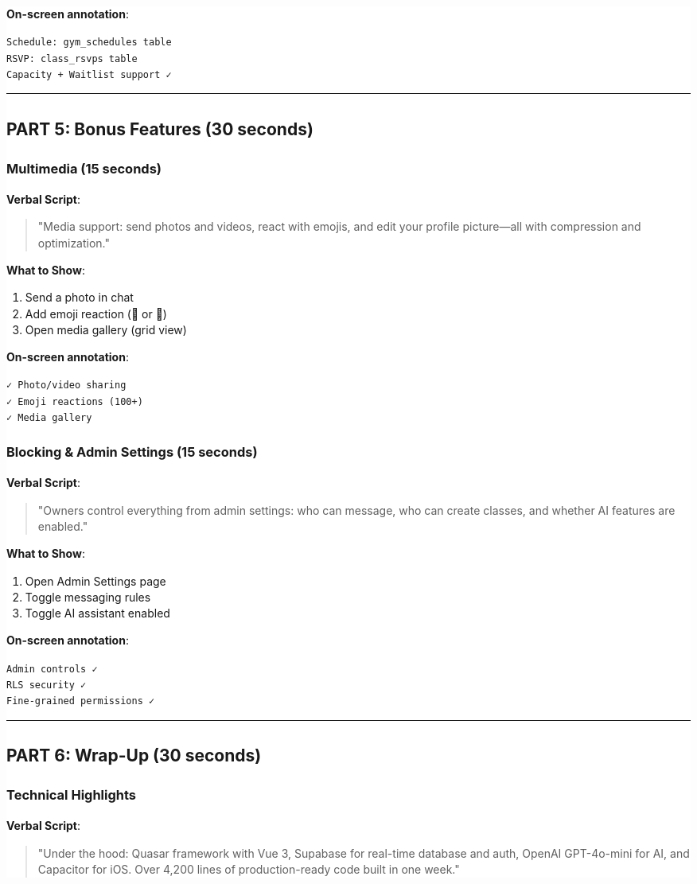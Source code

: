 **On-screen annotation**:
```
Schedule: gym_schedules table
RSVP: class_rsvps table
Capacity + Waitlist support ✓
```

---

## PART 5: Bonus Features (30 seconds)

### Multimedia (15 seconds)

**Verbal Script**:
> "Media support: send photos and videos, react with emojis, and edit your profile picture—all with compression and optimization."

**What to Show**:
1. Send a photo in chat
2. Add emoji reaction (💪 or 🥋)
3. Open media gallery (grid view)

**On-screen annotation**:
```
✓ Photo/video sharing
✓ Emoji reactions (100+)
✓ Media gallery
```

### Blocking & Admin Settings (15 seconds)

**Verbal Script**:
> "Owners control everything from admin settings: who can message, who can create classes, and whether AI features are enabled."

**What to Show**:
1. Open Admin Settings page
2. Toggle messaging rules
3. Toggle AI assistant enabled

**On-screen annotation**:
```
Admin controls ✓
RLS security ✓
Fine-grained permissions ✓
```

---

## PART 6: Wrap-Up (30 seconds)

### Technical Highlights

**Verbal Script**:
> "Under the hood: Quasar framework with Vue 3, Supabase for real-time database and auth, OpenAI GPT-4o-mini for AI, and Capacitor for iOS. Over 4,200 lines of production-ready code built in one week."

